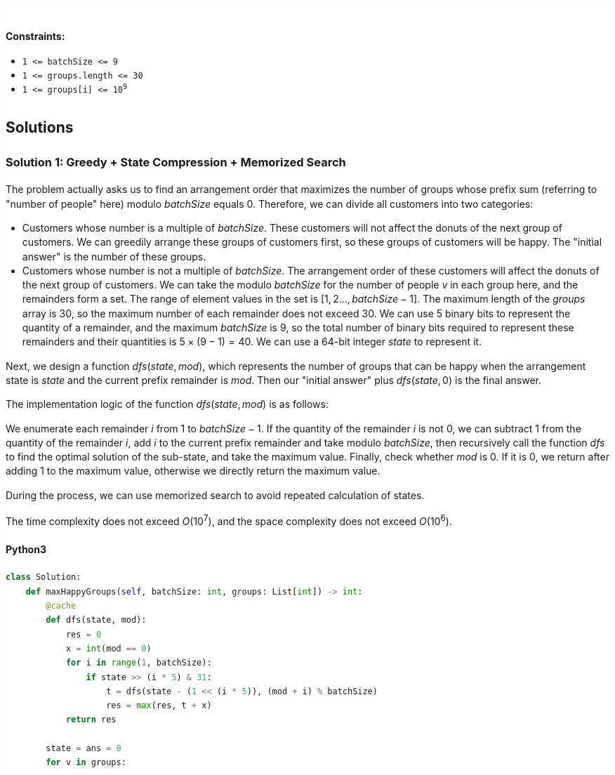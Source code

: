 <p>&nbsp;</p>
<p><strong>Constraints:</strong></p>

<ul>
	<li><code>1 &lt;= batchSize &lt;= 9</code></li>
	<li><code>1 &lt;= groups.length &lt;= 30</code></li>
	<li><code>1 &lt;= groups[i] &lt;= 10<sup>9</sup></code></li>
</ul>



## Solutions



### Solution 1: Greedy + State Compression + Memorized Search

The problem actually asks us to find an arrangement order that maximizes the number of groups whose prefix sum (referring to "number of people" here) modulo $batchSize$ equals $0$. Therefore, we can divide all customers into two categories:

- Customers whose number is a multiple of $batchSize$. These customers will not affect the donuts of the next group of customers. We can greedily arrange these groups of customers first, so these groups of customers will be happy. The "initial answer" is the number of these groups.
- Customers whose number is not a multiple of $batchSize$. The arrangement order of these customers will affect the donuts of the next group of customers. We can take the modulo $batchSize$ for the number of people $v$ in each group here, and the remainders form a set. The range of element values in the set is $[1,2...,batchSize-1]$. The maximum length of the $groups$ array is $30$, so the maximum number of each remainder does not exceed $30$. We can use $5$ binary bits to represent the quantity of a remainder, and the maximum $batchSize$ is $9$, so the total number of binary bits required to represent these remainders and their quantities is $5\times (9-1)=40$. We can use a $64$-bit integer $state$ to represent it.

Next, we design a function $dfs(state, mod)$, which represents the number of groups that can be happy when the arrangement state is $state$ and the current prefix remainder is $mod$. Then our "initial answer" plus $dfs(state, 0)$ is the final answer.

The implementation logic of the function $dfs(state, mod)$ is as follows:

We enumerate each remainder $i$ from $1$ to $batchSize-1$. If the quantity of the remainder $i$ is not $0$, we can subtract $1$ from the quantity of the remainder $i$, add $i$ to the current prefix remainder and take modulo $batchSize$, then recursively call the function $dfs$ to find the optimal solution of the sub-state, and take the maximum value. Finally, check whether $mod$ is $0$. If it is $0$, we return after adding $1$ to the maximum value, otherwise we directly return the maximum value.

During the process, we can use memorized search to avoid repeated calculation of states.

The time complexity does not exceed $O(10^7)$, and the space complexity does not exceed $O(10^6)$.



#### Python3

```python
class Solution:
    def maxHappyGroups(self, batchSize: int, groups: List[int]) -> int:
        @cache
        def dfs(state, mod):
            res = 0
            x = int(mod == 0)
            for i in range(1, batchSize):
                if state >> (i * 5) & 31:
                    t = dfs(state - (1 << (i * 5)), (mod + i) % batchSize)
                    res = max(res, t + x)
            return res

        state = ans = 0
        for v in groups:
```